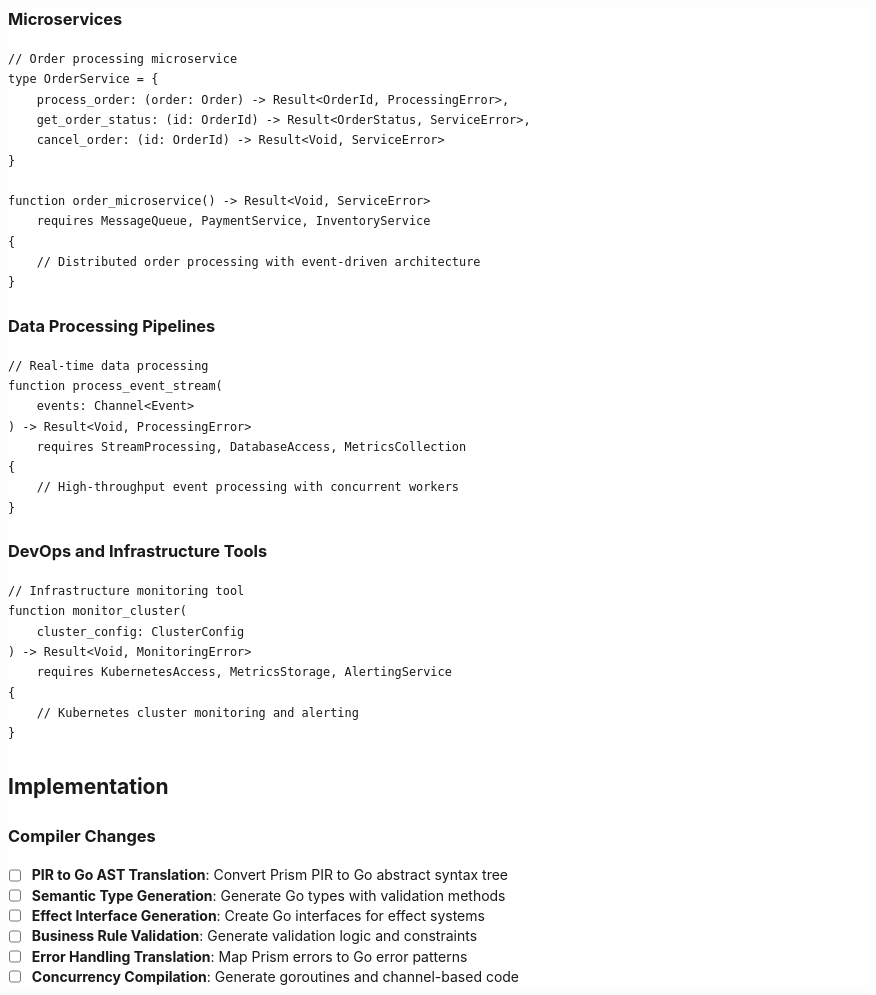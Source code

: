 ### Microservices

```prism
// Order processing microservice
type OrderService = {
    process_order: (order: Order) -> Result<OrderId, ProcessingError>,
    get_order_status: (id: OrderId) -> Result<OrderStatus, ServiceError>,
    cancel_order: (id: OrderId) -> Result<Void, ServiceError>
}

function order_microservice() -> Result<Void, ServiceError>
    requires MessageQueue, PaymentService, InventoryService
{
    // Distributed order processing with event-driven architecture
}
```

### Data Processing Pipelines

```prism
// Real-time data processing
function process_event_stream(
    events: Channel<Event>
) -> Result<Void, ProcessingError>
    requires StreamProcessing, DatabaseAccess, MetricsCollection
{
    // High-throughput event processing with concurrent workers
}
```

### DevOps and Infrastructure Tools

```prism
// Infrastructure monitoring tool
function monitor_cluster(
    cluster_config: ClusterConfig
) -> Result<Void, MonitoringError>
    requires KubernetesAccess, MetricsStorage, AlertingService
{
    // Kubernetes cluster monitoring and alerting
}
```

## Implementation

### Compiler Changes

- [ ] **PIR to Go AST Translation**: Convert Prism PIR to Go abstract syntax tree
- [ ] **Semantic Type Generation**: Generate Go types with validation methods
- [ ] **Effect Interface Generation**: Create Go interfaces for effect systems
- [ ] **Business Rule Validation**: Generate validation logic and constraints
- [ ] **Error Handling Translation**: Map Prism errors to Go error patterns
- [ ] **Concurrency Compilation**: Generate goroutines and channel-based code
